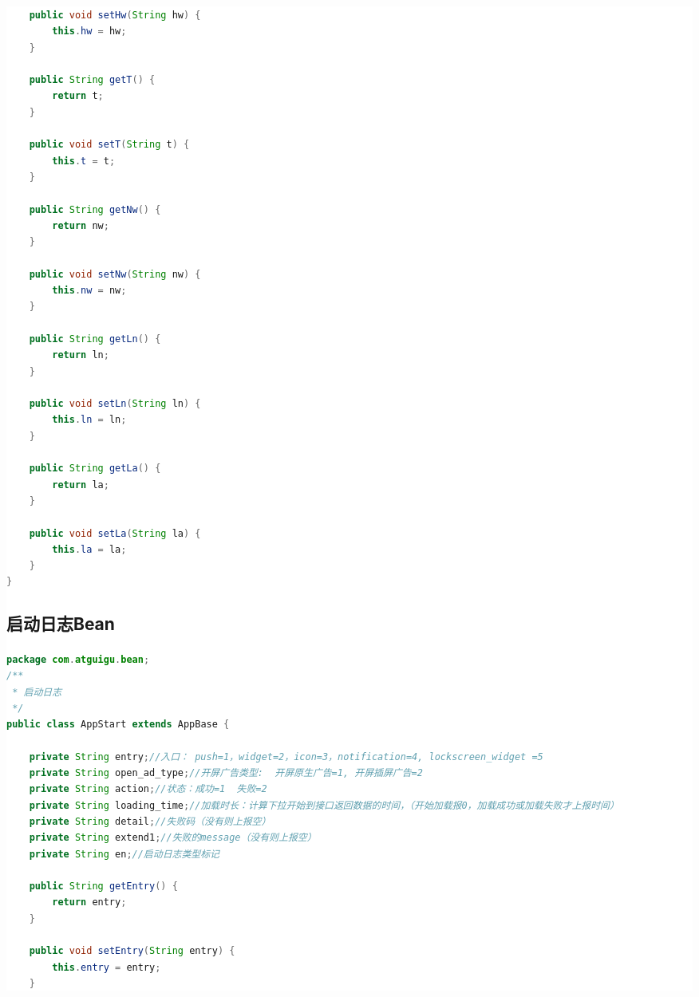```java
    public void setHw(String hw) {
        this.hw = hw;
    }

    public String getT() {
        return t;
    }

    public void setT(String t) {
        this.t = t;
    }

    public String getNw() {
        return nw;
    }

    public void setNw(String nw) {
        this.nw = nw;
    }

    public String getLn() {
        return ln;
    }

    public void setLn(String ln) {
        this.ln = ln;
    }

    public String getLa() {
        return la;
    }

    public void setLa(String la) {
        this.la = la;
    }
}
```

## 启动日志Bean

```java
package com.atguigu.bean;
/**
 * 启动日志
 */
public class AppStart extends AppBase {

    private String entry;//入口： push=1，widget=2，icon=3，notification=4, lockscreen_widget =5
    private String open_ad_type;//开屏广告类型:  开屏原生广告=1, 开屏插屏广告=2
    private String action;//状态：成功=1  失败=2
    private String loading_time;//加载时长：计算下拉开始到接口返回数据的时间，（开始加载报0，加载成功或加载失败才上报时间）
    private String detail;//失败码（没有则上报空）
    private String extend1;//失败的message（没有则上报空）
    private String en;//启动日志类型标记

    public String getEntry() {
        return entry;
    }

    public void setEntry(String entry) {
        this.entry = entry;
    }

```